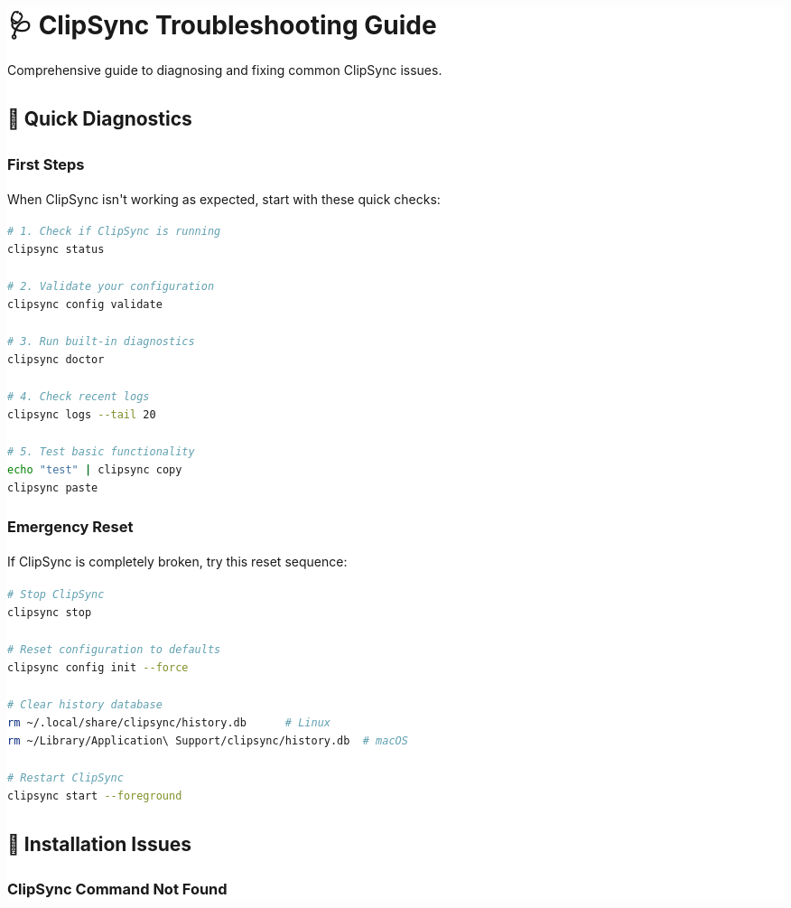 # 🩺 ClipSync Troubleshooting Guide

Comprehensive guide to diagnosing and fixing common ClipSync issues.

## 🚀 Quick Diagnostics

### First Steps

When ClipSync isn't working as expected, start with these quick checks:

```bash
# 1. Check if ClipSync is running
clipsync status

# 2. Validate your configuration
clipsync config validate

# 3. Run built-in diagnostics
clipsync doctor

# 4. Check recent logs
clipsync logs --tail 20

# 5. Test basic functionality
echo "test" | clipsync copy
clipsync paste
```

### Emergency Reset

If ClipSync is completely broken, try this reset sequence:

```bash
# Stop ClipSync
clipsync stop

# Reset configuration to defaults
clipsync config init --force

# Clear history database
rm ~/.local/share/clipsync/history.db      # Linux
rm ~/Library/Application\ Support/clipsync/history.db  # macOS

# Restart ClipSync
clipsync start --foreground
```

## 🔧 Installation Issues

### ClipSync Command Not Found
